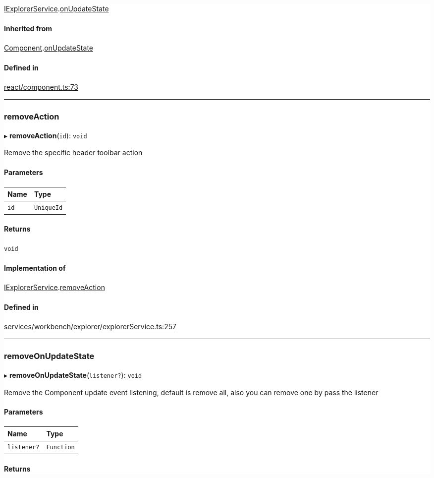 [IExplorerService](../interfaces/molecule.IExplorerService).[onUpdateState](../interfaces/molecule.IExplorerService#onupdatestate)

#### Inherited from

[Component](molecule.react.Component).[onUpdateState](molecule.react.Component#onupdatestate)

#### Defined in

[react/component.ts:73](https://github.com/DTStack/molecule/blob/ff1a27ef/src/react/component.ts#L73)

---

### removeAction

▸ **removeAction**(`id`): `void`

Remove the specific header toolbar action

#### Parameters

| Name | Type       |
| :--- | :--------- |
| `id` | `UniqueId` |

#### Returns

`void`

#### Implementation of

[IExplorerService](../interfaces/molecule.IExplorerService).[removeAction](../interfaces/molecule.IExplorerService#removeaction)

#### Defined in

[services/workbench/explorer/explorerService.ts:257](https://github.com/DTStack/molecule/blob/ff1a27ef/src/services/workbench/explorer/explorerService.ts#L257)

---

### removeOnUpdateState

▸ **removeOnUpdateState**(`listener?`): `void`

Remove the Component update event listening, default is remove all,
also you can remove one by pass the listener

#### Parameters

| Name        | Type       |
| :---------- | :--------- |
| `listener?` | `Function` |

#### Returns
